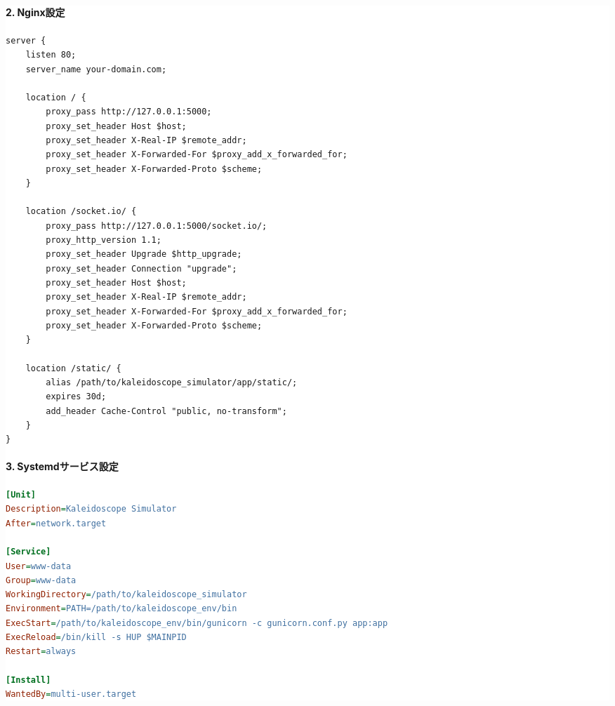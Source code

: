 ```python
```

#### 2. Nginx設定
```nginx
server {
    listen 80;
    server_name your-domain.com;

    location / {
        proxy_pass http://127.0.0.1:5000;
        proxy_set_header Host $host;
        proxy_set_header X-Real-IP $remote_addr;
        proxy_set_header X-Forwarded-For $proxy_add_x_forwarded_for;
        proxy_set_header X-Forwarded-Proto $scheme;
    }

    location /socket.io/ {
        proxy_pass http://127.0.0.1:5000/socket.io/;
        proxy_http_version 1.1;
        proxy_set_header Upgrade $http_upgrade;
        proxy_set_header Connection "upgrade";
        proxy_set_header Host $host;
        proxy_set_header X-Real-IP $remote_addr;
        proxy_set_header X-Forwarded-For $proxy_add_x_forwarded_for;
        proxy_set_header X-Forwarded-Proto $scheme;
    }

    location /static/ {
        alias /path/to/kaleidoscope_simulator/app/static/;
        expires 30d;
        add_header Cache-Control "public, no-transform";
    }
}
```

#### 3. Systemdサービス設定
```ini
[Unit]
Description=Kaleidoscope Simulator
After=network.target

[Service]
User=www-data
Group=www-data
WorkingDirectory=/path/to/kaleidoscope_simulator
Environment=PATH=/path/to/kaleidoscope_env/bin
ExecStart=/path/to/kaleidoscope_env/bin/gunicorn -c gunicorn.conf.py app:app
ExecReload=/bin/kill -s HUP $MAINPID
Restart=always

[Install]
WantedBy=multi-user.target
```
